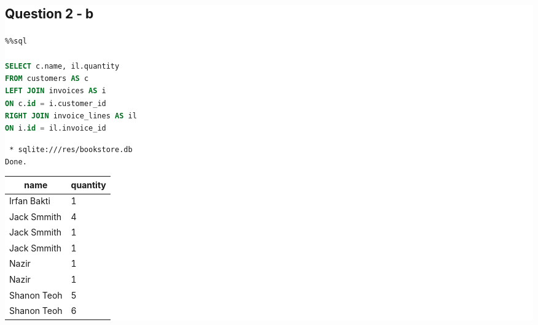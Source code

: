 

## Question 2 - b


```sql
%%sql

SELECT c.name, il.quantity
FROM customers AS c
LEFT JOIN invoices AS i
ON c.id = i.customer_id
RIGHT JOIN invoice_lines AS il
ON i.id = il.invoice_id
```

     * sqlite:///res/bookstore.db
    Done.
    




<table>
    <thead>
        <tr>
            <th>name</th>
            <th>quantity</th>
        </tr>
    </thead>
    <tbody>
        <tr>
            <td>Irfan Bakti</td>
            <td>1</td>
        </tr>
        <tr>
            <td>Jack Smmith</td>
            <td>4</td>
        </tr>
        <tr>
            <td>Jack Smmith</td>
            <td>1</td>
        </tr>
        <tr>
            <td>Jack Smmith</td>
            <td>1</td>
        </tr>
        <tr>
            <td>Nazir</td>
            <td>1</td>
        </tr>
        <tr>
            <td>Nazir</td>
            <td>1</td>
        </tr>
        <tr>
            <td>Shanon Teoh</td>
            <td>5</td>
        </tr>
        <tr>
            <td>Shanon Teoh</td>
            <td>6</td>
        </tr>
    </tbody>
</table>
